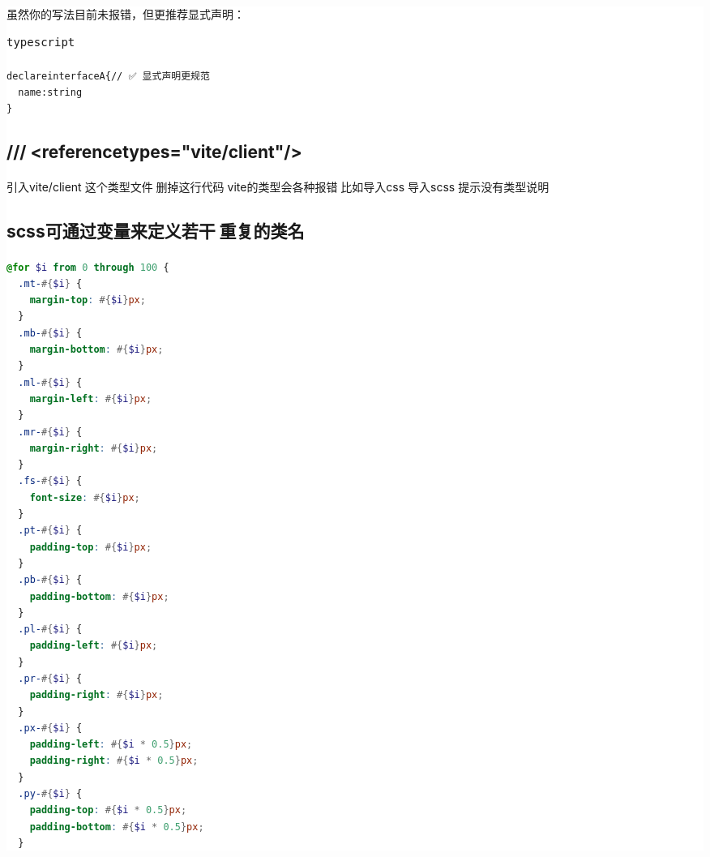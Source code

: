 虽然你的写法目前未报错，但更推荐显式声明：

<pre><div class="answer-code-wrap"><div class="answer-code-wrap-header"><div class="answer-code-wrap-header-left">typescript</div><div class="answer-code-wrap-header-right"><span class="ai-button noBg false selected dark undefined"><span role="img" class="anticon yunxiao-icon undefined"><svg width="1em" height="1em" fill="currentColor" aria-hidden="true" focusable="false" class=""><use xlink:href="#yunxiao-insert-line1"></use></svg></span></span><span class="ai-button noBg false selected dark undefined"><span role="img" class="anticon yunxiao-icon undefined"><svg width="1em" height="1em" fill="currentColor" aria-hidden="true" focusable="false" class=""><use xlink:href="#yunxiao-copy-line"></use></svg></span></span><span class="ai-button noBg false selected dark undefined"><span role="img" class="anticon yunxiao-icon undefined"><svg width="1em" height="1em" fill="currentColor" aria-hidden="true" focusable="false" class=""><use xlink:href="#yunxiao-additive-code-file-line"></use></svg></span></span></div></div><div node="[object Object]" class="answer-code-wrap-body" requestid="1ee233e2-e771-46b9-b623-4d8e7843d9c5" tasktype="FREE_INPUT"><code class="language-tsx"><span class="token">declare</span><span></span><span class="token">interface</span><span></span><span class="token">A</span><span></span><span class="token">{</span><span></span><span class="token">// ✅ 显式声明更规范</span><span>
</span><span>  name</span><span class="token">:</span><span></span><span class="token">string</span><span>
</span><span></span><span class="token">}</span></code></div></div></pre>

## /// <referencetypes="vite/client"/>

引入vite/client 这个类型文件 删掉这行代码 vite的类型会各种报错 比如导入css 导入scss 提示没有类型说明

## scss可通过变量来定义若干 重复的类名

```scss
@for $i from 0 through 100 {
  .mt-#{$i} {
    margin-top: #{$i}px;
  }
  .mb-#{$i} {
    margin-bottom: #{$i}px;
  }
  .ml-#{$i} {
    margin-left: #{$i}px;
  }
  .mr-#{$i} {
    margin-right: #{$i}px;
  }
  .fs-#{$i} {
    font-size: #{$i}px;
  }
  .pt-#{$i} {
    padding-top: #{$i}px;
  }
  .pb-#{$i} {
    padding-bottom: #{$i}px;
  }
  .pl-#{$i} {
    padding-left: #{$i}px;
  }
  .pr-#{$i} {
    padding-right: #{$i}px;
  }
  .px-#{$i} {
    padding-left: #{$i * 0.5}px;
    padding-right: #{$i * 0.5}px;
  }
  .py-#{$i} {
    padding-top: #{$i * 0.5}px;
    padding-bottom: #{$i * 0.5}px;
  }
```